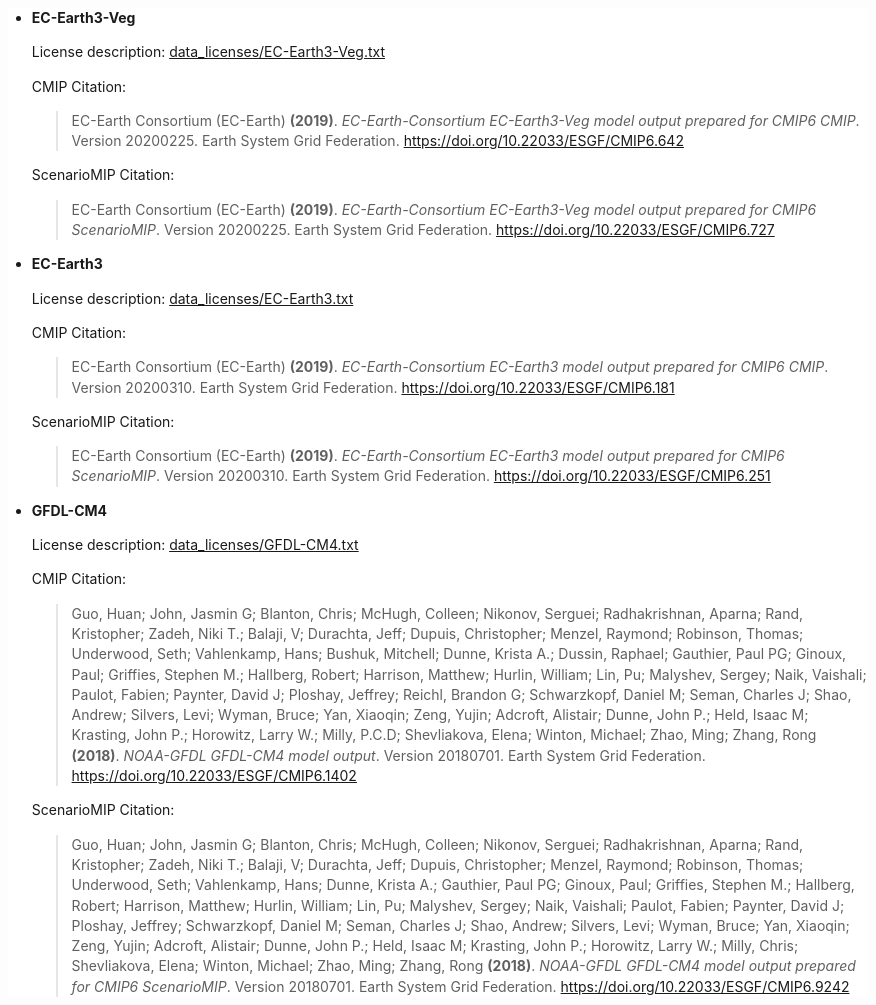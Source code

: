 
* **EC-Earth3-Veg**

  License description: [data_licenses/EC-Earth3-Veg.txt](https://raw.githubusercontent.com/ClimateImpactLab/downscaleCMIP6/master/data_licenses/EC-Earth3-Veg.txt)

  CMIP Citation:

  > EC-Earth Consortium (EC-Earth) **(2019)**. *EC-Earth-Consortium EC-Earth3-Veg model output prepared for CMIP6 CMIP*. Version 20200225. Earth System Grid Federation. https://doi.org/10.22033/ESGF/CMIP6.642

  ScenarioMIP Citation:

  > EC-Earth Consortium (EC-Earth) **(2019)**. *EC-Earth-Consortium EC-Earth3-Veg model output prepared for CMIP6 ScenarioMIP*. Version 20200225. Earth System Grid Federation. https://doi.org/10.22033/ESGF/CMIP6.727


* **EC-Earth3**

  License description: [data_licenses/EC-Earth3.txt](https://raw.githubusercontent.com/ClimateImpactLab/downscaleCMIP6/master/data_licenses/EC-Earth3.txt)

  CMIP Citation:

  > EC-Earth Consortium (EC-Earth) **(2019)**. *EC-Earth-Consortium EC-Earth3 model output prepared for CMIP6 CMIP*. Version 20200310. Earth System Grid Federation. https://doi.org/10.22033/ESGF/CMIP6.181

  ScenarioMIP Citation:

  > EC-Earth Consortium (EC-Earth) **(2019)**. *EC-Earth-Consortium EC-Earth3 model output prepared for CMIP6 ScenarioMIP*. Version 20200310. Earth System Grid Federation. https://doi.org/10.22033/ESGF/CMIP6.251


* **GFDL-CM4**

  License description: [data_licenses/GFDL-CM4.txt](https://raw.githubusercontent.com/ClimateImpactLab/downscaleCMIP6/master/data_licenses/GFDL-CM4.txt)

  CMIP Citation:

  > Guo, Huan; John, Jasmin G; Blanton, Chris; McHugh, Colleen; Nikonov, Serguei; Radhakrishnan, Aparna; Rand, Kristopher; Zadeh, Niki T.; Balaji, V; Durachta, Jeff; Dupuis, Christopher; Menzel, Raymond; Robinson, Thomas; Underwood, Seth; Vahlenkamp, Hans; Bushuk, Mitchell; Dunne, Krista A.; Dussin, Raphael; Gauthier, Paul PG; Ginoux, Paul; Griffies, Stephen M.; Hallberg, Robert; Harrison, Matthew; Hurlin, William; Lin, Pu; Malyshev, Sergey; Naik, Vaishali; Paulot, Fabien; Paynter, David J; Ploshay, Jeffrey; Reichl, Brandon G; Schwarzkopf, Daniel M; Seman, Charles J; Shao, Andrew; Silvers, Levi; Wyman, Bruce; Yan, Xiaoqin; Zeng, Yujin; Adcroft, Alistair; Dunne, John P.; Held, Isaac M; Krasting, John P.; Horowitz, Larry W.; Milly, P.C.D; Shevliakova, Elena; Winton, Michael; Zhao, Ming; Zhang, Rong **(2018)**. *NOAA-GFDL GFDL-CM4 model output*. Version 20180701. Earth System Grid Federation. https://doi.org/10.22033/ESGF/CMIP6.1402

  ScenarioMIP Citation:

  > Guo, Huan; John, Jasmin G; Blanton, Chris; McHugh, Colleen; Nikonov, Serguei; Radhakrishnan, Aparna; Rand, Kristopher; Zadeh, Niki T.; Balaji, V; Durachta, Jeff; Dupuis, Christopher; Menzel, Raymond; Robinson, Thomas; Underwood, Seth; Vahlenkamp, Hans; Dunne, Krista A.; Gauthier, Paul PG; Ginoux, Paul; Griffies, Stephen M.; Hallberg, Robert; Harrison, Matthew; Hurlin, William; Lin, Pu; Malyshev, Sergey; Naik, Vaishali; Paulot, Fabien; Paynter, David J; Ploshay, Jeffrey; Schwarzkopf, Daniel M; Seman, Charles J; Shao, Andrew; Silvers, Levi; Wyman, Bruce; Yan, Xiaoqin; Zeng, Yujin; Adcroft, Alistair; Dunne, John P.; Held, Isaac M; Krasting, John P.; Horowitz, Larry W.; Milly, Chris; Shevliakova, Elena; Winton, Michael; Zhao, Ming; Zhang, Rong **(2018)**. *NOAA-GFDL GFDL-CM4 model output prepared for CMIP6 ScenarioMIP*. Version 20180701. Earth System Grid Federation. https://doi.org/10.22033/ESGF/CMIP6.9242
